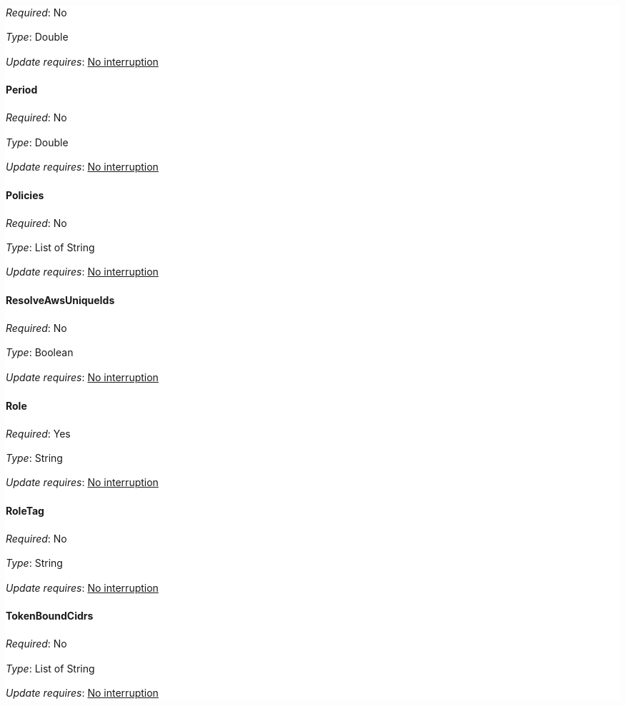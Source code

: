 _Required_: No

_Type_: Double

_Update requires_: [No interruption](https://docs.aws.amazon.com/AWSCloudFormation/latest/UserGuide/using-cfn-updating-stacks-update-behaviors.html#update-no-interrupt)

#### Period

_Required_: No

_Type_: Double

_Update requires_: [No interruption](https://docs.aws.amazon.com/AWSCloudFormation/latest/UserGuide/using-cfn-updating-stacks-update-behaviors.html#update-no-interrupt)

#### Policies

_Required_: No

_Type_: List of String

_Update requires_: [No interruption](https://docs.aws.amazon.com/AWSCloudFormation/latest/UserGuide/using-cfn-updating-stacks-update-behaviors.html#update-no-interrupt)

#### ResolveAwsUniqueIds

_Required_: No

_Type_: Boolean

_Update requires_: [No interruption](https://docs.aws.amazon.com/AWSCloudFormation/latest/UserGuide/using-cfn-updating-stacks-update-behaviors.html#update-no-interrupt)

#### Role

_Required_: Yes

_Type_: String

_Update requires_: [No interruption](https://docs.aws.amazon.com/AWSCloudFormation/latest/UserGuide/using-cfn-updating-stacks-update-behaviors.html#update-no-interrupt)

#### RoleTag

_Required_: No

_Type_: String

_Update requires_: [No interruption](https://docs.aws.amazon.com/AWSCloudFormation/latest/UserGuide/using-cfn-updating-stacks-update-behaviors.html#update-no-interrupt)

#### TokenBoundCidrs

_Required_: No

_Type_: List of String

_Update requires_: [No interruption](https://docs.aws.amazon.com/AWSCloudFormation/latest/UserGuide/using-cfn-updating-stacks-update-behaviors.html#update-no-interrupt)
